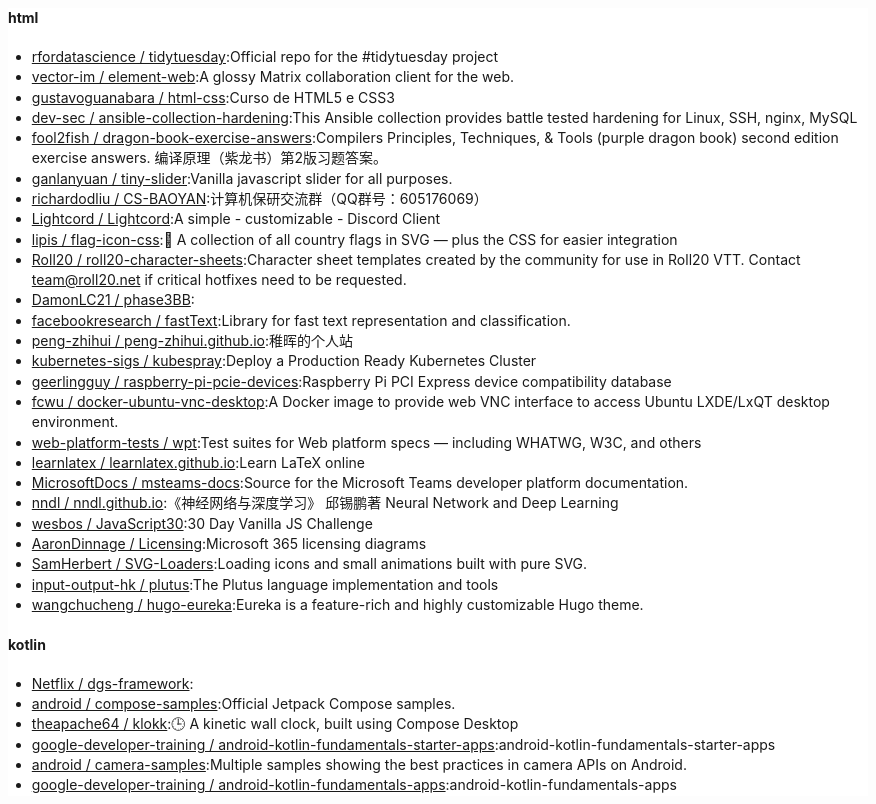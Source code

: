 #### html
* [rfordatascience / tidytuesday](https://github.com/rfordatascience/tidytuesday):Official repo for the #tidytuesday project
* [vector-im / element-web](https://github.com/vector-im/element-web):A glossy Matrix collaboration client for the web.
* [gustavoguanabara / html-css](https://github.com/gustavoguanabara/html-css):Curso de HTML5 e CSS3
* [dev-sec / ansible-collection-hardening](https://github.com/dev-sec/ansible-collection-hardening):This Ansible collection provides battle tested hardening for Linux, SSH, nginx, MySQL
* [fool2fish / dragon-book-exercise-answers](https://github.com/fool2fish/dragon-book-exercise-answers):Compilers Principles, Techniques, & Tools (purple dragon book) second edition exercise answers. 编译原理（紫龙书）第2版习题答案。
* [ganlanyuan / tiny-slider](https://github.com/ganlanyuan/tiny-slider):Vanilla javascript slider for all purposes.
* [richardodliu / CS-BAOYAN](https://github.com/richardodliu/CS-BAOYAN):计算机保研交流群（QQ群号：605176069）
* [Lightcord / Lightcord](https://github.com/Lightcord/Lightcord):A simple - customizable - Discord Client
* [lipis / flag-icon-css](https://github.com/lipis/flag-icon-css):🎏 A collection of all country flags in SVG — plus the CSS for easier integration
* [Roll20 / roll20-character-sheets](https://github.com/Roll20/roll20-character-sheets):Character sheet templates created by the community for use in Roll20 VTT. Contact team@roll20.net if critical hotfixes need to be requested.
* [DamonLC21 / phase3BB](https://github.com/DamonLC21/phase3BB):
* [facebookresearch / fastText](https://github.com/facebookresearch/fastText):Library for fast text representation and classification.
* [peng-zhihui / peng-zhihui.github.io](https://github.com/peng-zhihui/peng-zhihui.github.io):稚晖的个人站
* [kubernetes-sigs / kubespray](https://github.com/kubernetes-sigs/kubespray):Deploy a Production Ready Kubernetes Cluster
* [geerlingguy / raspberry-pi-pcie-devices](https://github.com/geerlingguy/raspberry-pi-pcie-devices):Raspberry Pi PCI Express device compatibility database
* [fcwu / docker-ubuntu-vnc-desktop](https://github.com/fcwu/docker-ubuntu-vnc-desktop):A Docker image to provide web VNC interface to access Ubuntu LXDE/LxQT desktop environment.
* [web-platform-tests / wpt](https://github.com/web-platform-tests/wpt):Test suites for Web platform specs — including WHATWG, W3C, and others
* [learnlatex / learnlatex.github.io](https://github.com/learnlatex/learnlatex.github.io):Learn LaTeX online
* [MicrosoftDocs / msteams-docs](https://github.com/MicrosoftDocs/msteams-docs):Source for the Microsoft Teams developer platform documentation.
* [nndl / nndl.github.io](https://github.com/nndl/nndl.github.io):《神经网络与深度学习》 邱锡鹏著 Neural Network and Deep Learning
* [wesbos / JavaScript30](https://github.com/wesbos/JavaScript30):30 Day Vanilla JS Challenge
* [AaronDinnage / Licensing](https://github.com/AaronDinnage/Licensing):Microsoft 365 licensing diagrams
* [SamHerbert / SVG-Loaders](https://github.com/SamHerbert/SVG-Loaders):Loading icons and small animations built with pure SVG.
* [input-output-hk / plutus](https://github.com/input-output-hk/plutus):The Plutus language implementation and tools
* [wangchucheng / hugo-eureka](https://github.com/wangchucheng/hugo-eureka):Eureka is a feature-rich and highly customizable Hugo theme.

#### kotlin
* [Netflix / dgs-framework](https://github.com/Netflix/dgs-framework):
* [android / compose-samples](https://github.com/android/compose-samples):Official Jetpack Compose samples.
* [theapache64 / klokk](https://github.com/theapache64/klokk):🕒 A kinetic wall clock, built using Compose Desktop
* [google-developer-training / android-kotlin-fundamentals-starter-apps](https://github.com/google-developer-training/android-kotlin-fundamentals-starter-apps):android-kotlin-fundamentals-starter-apps
* [android / camera-samples](https://github.com/android/camera-samples):Multiple samples showing the best practices in camera APIs on Android.
* [google-developer-training / android-kotlin-fundamentals-apps](https://github.com/google-developer-training/android-kotlin-fundamentals-apps):android-kotlin-fundamentals-apps